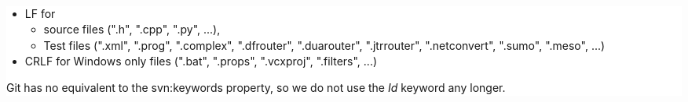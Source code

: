 - LF for
  - source files (".h", ".cpp", ".py", ...),
  - Test files (".xml", ".prog", ".complex", ".dfrouter",
    ".duarouter", ".jtrrouter", ".netconvert", ".sumo", ".meso",
    ...)
- CRLF for Windows only files (".bat", ".props", ".vcxproj",
  ".filters", ...)

Git has no equivalent to the svn:keywords property, so we do not use 
the $Id$ keyword any longer.
